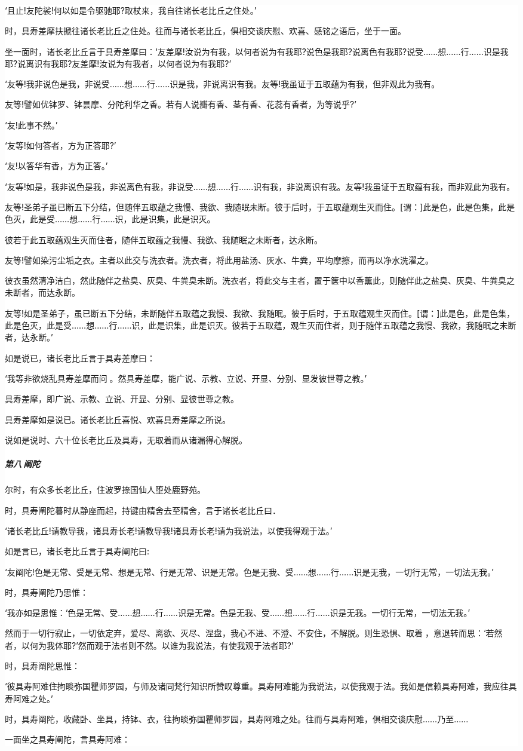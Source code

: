 ‘且止!友陀裟!何以如是令驱驰耶?取杖来，我自往诸长老比丘之住处。’

时，具寿差摩扶搋往诸长老比丘之住处。往而与诸长老比丘，俱相交谈庆慰、欢喜、感铭之语后，坐于一面。

坐一面时，诸长老比丘言于具寿差摩曰：‘友差摩!汝说为有我，以何者说为有我耶?说色是我耶?说离色有我耶?说受……想……行……识是我耶?说离识有我耶?友差摩!汝说为有我者，以何者说为有我耶?’

‘友等!我非说色是我，非说受……想……行……识是我，非说离识有我。友等!我虽证于五取蕴为有我，但非观此为我有。

友等!譬如优钵罗、钵昙摩、分陀利华之香。若有人说瓣有香、茎有香、花蕊有香者，为等说乎?’

‘友!此事不然。’

‘友等!如何答者，方为正答耶?’

‘友!以答华有香，方为正答。’

‘友等!如是，我非说色是我，非说离色有我，非说受……想……行……识有我，非说离识有我。友等!我虽证于五取蕴有我，而非观此为我有。

友等!圣弟子虽已断五下分结，但随伴五取蕴之我慢、我欲、我随眠未断。彼于后时，于五取蕴观生灭而住。[谓：]此是色，此是色集，此是色灭，此是受……想……行……识，此是识集，此是识灭。

彼若于此五取蕴观生灭而住者，随伴五取蕴之我慢、我欲、我随眠之未断者，达永断。

友等!譬如染污尘垢之衣。主者以此交与洗衣者。洗衣者，将此用盐汤、灰水、牛粪，平均摩擦，而再以净水洗濯之。

彼衣虽然清净洁白，然此随伴之盐臭、灰臭、牛粪臭未断。洗衣者，将此交与主者，置于箧中以香薰此，则随伴此之盐臭、灰臭、牛粪臭之未断者，而达永断。

友等!如是圣弟子，虽已断五下分结，未断随伴五取蕴之我慢、我欲、我随眠。彼于后时，于五取蕴观生灭而住。[谓：]此是色，此是色集，此是色灭，此是受……想……行……识，此是识集，此是识灭。彼若于五取蕴，观生灭而住者，则于随伴五取蕴之我慢、我欲，我随眠之未断者，达永断。’

如是说已，诸长老比丘言于具寿差摩曰：

‘我等非欲烧乱具寿差摩而问 。然具寿差摩，能广说、示教、立说、开显、分别、显发彼世尊之教。’

具寿差摩，即广说、示教、立说、开显、分别、显彼世尊之教。

具寿差摩如是说已。诸长老比丘喜悦、欢喜具寿差摩之所说。

说如是说时、六十位长老比丘及具寿，无取着而从诸漏得心解脱。

##### 第八 阐陀 <a name="22_90"></a>

尔时，有众多长老比丘，住波罗捺国仙人堕处鹿野苑。

时，具寿阐陀暮时从静座而起，持键由精舍去至精舍，言于诸长老比丘曰．

‘诸长老比丘!请教导我，诸具寿长老!请教导我!诸具寿长老!请为我说法，以使我得观于法。’

如是言已，诸长老比丘言于具寿阐陀曰:

‘友阐陀!色是无常、受是无常、想是无常、行是无常、识是无常。色是无我、受……想……行……识是无我，一切行无常，一切法无我。’

时，具寿阐陀乃思惟：

‘我亦如是思惟：‘色是无常、受……想……行……识是无常。色是无我、受……想……行……识是无我。一切行无常，一切法无我。’

然而于一切行寂止，一切依定弃，爱尽、离欲、灭尽、涅盘，我心不进、不澄、不安住，不解脱。则生恐惧、取着 ，意退转而思：‘若然者，以何为我体耶?’然而观于法者则不然。以谁为我说法，有使我观于法者耶?’

时，具寿阐陀思惟：

‘彼具寿阿难住拘睒弥国瞿师罗园，与师及诸同梵行知识所赞叹尊重。具寿阿难能为我说法，以使我观于法。我如是信赖具寿阿难，我应往具寿阿难之处。’

时，具寿阐陀，收藏卧、坐具，持钵、衣，往拘睒弥国瞿师罗园，具寿阿难之处。往而与具寿阿难，俱相交谈庆慰……乃至……

一面坐之具寿阐陀，言具寿阿难：
